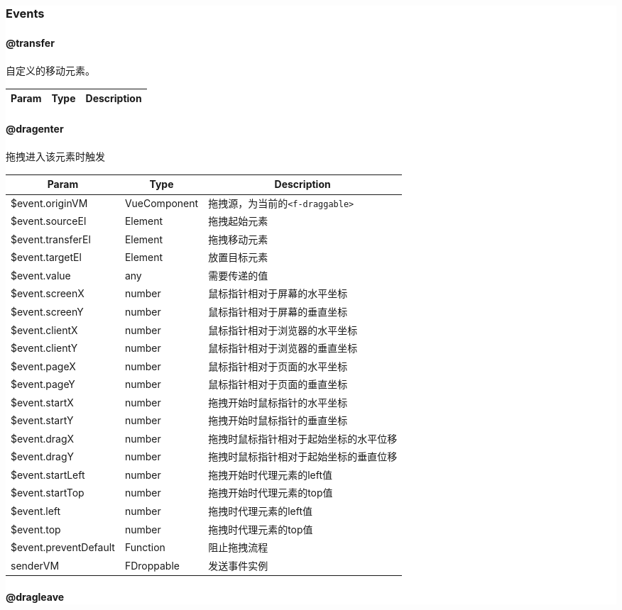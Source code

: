 ### Events

#### @transfer

自定义的移动元素。

| Param | Type | Description |
| ----- | ---- | ----------- |

#### @dragenter

拖拽进入该元素时触发

| Param | Type | Description |
| ----- | ---- | ----------- |
| $event.originVM | VueComponent | 拖拽源，为当前的`<f-draggable>` |
| $event.sourceEl | Element | 拖拽起始元素 |
| $event.transferEl | Element | 拖拽移动元素 |
| $event.targetEl | Element | 放置目标元素 |
| $event.value | any | 需要传递的值 |
| $event.screenX | number | 鼠标指针相对于屏幕的水平坐标 |
| $event.screenY | number | 鼠标指针相对于屏幕的垂直坐标 |
| $event.clientX | number | 鼠标指针相对于浏览器的水平坐标 |
| $event.clientY | number | 鼠标指针相对于浏览器的垂直坐标 |
| $event.pageX | number | 鼠标指针相对于页面的水平坐标 |
| $event.pageY | number | 鼠标指针相对于页面的垂直坐标 |
| $event.startX | number | 拖拽开始时鼠标指针的水平坐标 |
| $event.startY | number | 拖拽开始时鼠标指针的垂直坐标 |
| $event.dragX | number | 拖拽时鼠标指针相对于起始坐标的水平位移 |
| $event.dragY | number | 拖拽时鼠标指针相对于起始坐标的垂直位移 |
| $event.startLeft | number | 拖拽开始时代理元素的left值 |
| $event.startTop | number | 拖拽开始时代理元素的top值 |
| $event.left | number | 拖拽时代理元素的left值 |
| $event.top | number | 拖拽时代理元素的top值 |
| $event.preventDefault | Function | 阻止拖拽流程 |
| senderVM | FDroppable | 发送事件实例 |

#### @dragleave
